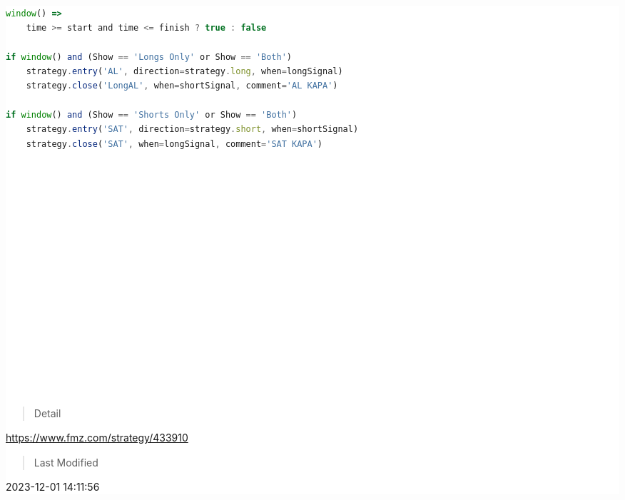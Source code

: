 ``` javascript
window() =>
    time >= start and time <= finish ? true : false

if window() and (Show == 'Longs Only' or Show == 'Both')
    strategy.entry('AL', direction=strategy.long, when=longSignal)
    strategy.close('LongAL', when=shortSignal, comment='AL KAPA')

if window() and (Show == 'Shorts Only' or Show == 'Both')
    strategy.entry('SAT', direction=strategy.short, when=shortSignal)
    strategy.close('SAT', when=longSignal, comment='SAT KAPA')



















```

> Detail

https://www.fmz.com/strategy/433910

> Last Modified

2023-12-01 14:11:56
